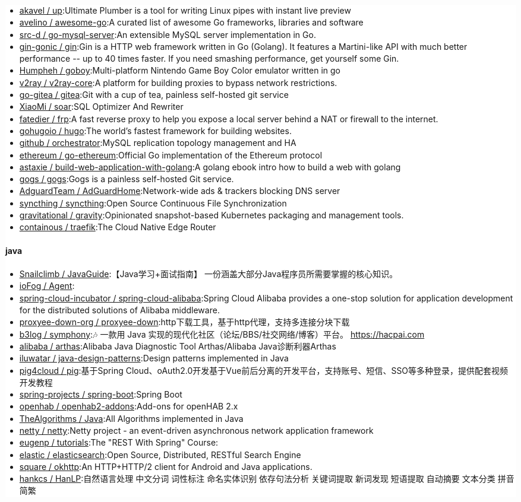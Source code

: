 * [akavel / up](https://github.com/akavel/up):Ultimate Plumber is a tool for writing Linux pipes with instant live preview
* [avelino / awesome-go](https://github.com/avelino/awesome-go):A curated list of awesome Go frameworks, libraries and software
* [src-d / go-mysql-server](https://github.com/src-d/go-mysql-server):An extensible MySQL server implementation in Go.
* [gin-gonic / gin](https://github.com/gin-gonic/gin):Gin is a HTTP web framework written in Go (Golang). It features a Martini-like API with much better performance -- up to 40 times faster. If you need smashing performance, get yourself some Gin.
* [Humpheh / goboy](https://github.com/Humpheh/goboy):Multi-platform Nintendo Game Boy Color emulator written in go
* [v2ray / v2ray-core](https://github.com/v2ray/v2ray-core):A platform for building proxies to bypass network restrictions.
* [go-gitea / gitea](https://github.com/go-gitea/gitea):Git with a cup of tea, painless self-hosted git service
* [XiaoMi / soar](https://github.com/XiaoMi/soar):SQL Optimizer And Rewriter
* [fatedier / frp](https://github.com/fatedier/frp):A fast reverse proxy to help you expose a local server behind a NAT or firewall to the internet.
* [gohugoio / hugo](https://github.com/gohugoio/hugo):The world’s fastest framework for building websites.
* [github / orchestrator](https://github.com/github/orchestrator):MySQL replication topology management and HA
* [ethereum / go-ethereum](https://github.com/ethereum/go-ethereum):Official Go implementation of the Ethereum protocol
* [astaxie / build-web-application-with-golang](https://github.com/astaxie/build-web-application-with-golang):A golang ebook intro how to build a web with golang
* [gogs / gogs](https://github.com/gogs/gogs):Gogs is a painless self-hosted Git service.
* [AdguardTeam / AdGuardHome](https://github.com/AdguardTeam/AdGuardHome):Network-wide ads & trackers blocking DNS server
* [syncthing / syncthing](https://github.com/syncthing/syncthing):Open Source Continuous File Synchronization
* [gravitational / gravity](https://github.com/gravitational/gravity):Opinionated snapshot-based Kubernetes packaging and management tools.
* [containous / traefik](https://github.com/containous/traefik):The Cloud Native Edge Router

#### java
* [Snailclimb / JavaGuide](https://github.com/Snailclimb/JavaGuide):【Java学习+面试指南】 一份涵盖大部分Java程序员所需要掌握的核心知识。
* [ioFog / Agent](https://github.com/ioFog/Agent):
* [spring-cloud-incubator / spring-cloud-alibaba](https://github.com/spring-cloud-incubator/spring-cloud-alibaba):Spring Cloud Alibaba provides a one-stop solution for application development for the distributed solutions of Alibaba middleware.
* [proxyee-down-org / proxyee-down](https://github.com/proxyee-down-org/proxyee-down):http下载工具，基于http代理，支持多连接分块下载
* [b3log / symphony](https://github.com/b3log/symphony):🎶 一款用 Java 实现的现代化社区（论坛/BBS/社交网络/博客）平台。 https://hacpai.com
* [alibaba / arthas](https://github.com/alibaba/arthas):Alibaba Java Diagnostic Tool Arthas/Alibaba Java诊断利器Arthas
* [iluwatar / java-design-patterns](https://github.com/iluwatar/java-design-patterns):Design patterns implemented in Java
* [pig4cloud / pig](https://github.com/pig4cloud/pig):基于Spring Cloud、oAuth2.0开发基于Vue前后分离的开发平台，支持账号、短信、SSO等多种登录，提供配套视频开发教程
* [spring-projects / spring-boot](https://github.com/spring-projects/spring-boot):Spring Boot
* [openhab / openhab2-addons](https://github.com/openhab/openhab2-addons):Add-ons for openHAB 2.x
* [TheAlgorithms / Java](https://github.com/TheAlgorithms/Java):All Algorithms implemented in Java
* [netty / netty](https://github.com/netty/netty):Netty project - an event-driven asynchronous network application framework
* [eugenp / tutorials](https://github.com/eugenp/tutorials):The "REST With Spring" Course:
* [elastic / elasticsearch](https://github.com/elastic/elasticsearch):Open Source, Distributed, RESTful Search Engine
* [square / okhttp](https://github.com/square/okhttp):An HTTP+HTTP/2 client for Android and Java applications.
* [hankcs / HanLP](https://github.com/hankcs/HanLP):自然语言处理 中文分词 词性标注 命名实体识别 依存句法分析 关键词提取 新词发现 短语提取 自动摘要 文本分类 拼音简繁
